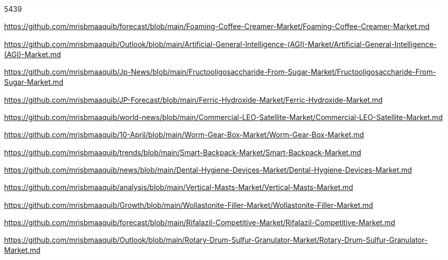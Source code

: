 5439</p><p><a href="https://github.com/mrisbmaaquib/forecast/blob/main/Foaming-Coffee-Creamer-Market/Foaming-Coffee-Creamer-Market.md">https://github.com/mrisbmaaquib/forecast/blob/main/Foaming-Coffee-Creamer-Market/Foaming-Coffee-Creamer-Market.md</a></p><p><a href="https://github.com/mrisbmaaquib/Outlook/blob/main/Artificial-General-Intelligence-(AGI)-Market/Artificial-General-Intelligence-(AGI)-Market.md">https://github.com/mrisbmaaquib/Outlook/blob/main/Artificial-General-Intelligence-(AGI)-Market/Artificial-General-Intelligence-(AGI)-Market.md</a></p><p><a href="https://github.com/mrisbmaaquib/Jp-News/blob/main/Fructooligosaccharide-From-Sugar-Market/Fructooligosaccharide-From-Sugar-Market.md">https://github.com/mrisbmaaquib/Jp-News/blob/main/Fructooligosaccharide-From-Sugar-Market/Fructooligosaccharide-From-Sugar-Market.md</a></p><p><a href="https://github.com/mrisbmaaquib/JP-Forecast/blob/main/Ferric-Hydroxide-Market/Ferric-Hydroxide-Market.md">https://github.com/mrisbmaaquib/JP-Forecast/blob/main/Ferric-Hydroxide-Market/Ferric-Hydroxide-Market.md</a></p><p><a href="https://github.com/mrisbmaaquib/world-news/blob/main/Commercial-LEO-Satellite-Market/Commercial-LEO-Satellite-Market.md">https://github.com/mrisbmaaquib/world-news/blob/main/Commercial-LEO-Satellite-Market/Commercial-LEO-Satellite-Market.md</a></p><p><a href="https://github.com/mrisbmaaquib/10-April/blob/main/Worm-Gear-Box-Market/Worm-Gear-Box-Market.md">https://github.com/mrisbmaaquib/10-April/blob/main/Worm-Gear-Box-Market/Worm-Gear-Box-Market.md</a></p><p><a href="https://github.com/mrisbmaaquib/trends/blob/main/Smart-Backpack-Market/Smart-Backpack-Market.md">https://github.com/mrisbmaaquib/trends/blob/main/Smart-Backpack-Market/Smart-Backpack-Market.md</a></p><p><a href="https://github.com/mrisbmaaquib/news/blob/main/Dental-Hygiene-Devices-Market/Dental-Hygiene-Devices-Market.md">https://github.com/mrisbmaaquib/news/blob/main/Dental-Hygiene-Devices-Market/Dental-Hygiene-Devices-Market.md</a></p><p><a href="https://github.com/mrisbmaaquib/analysis/blob/main/Vertical-Masts-Market/Vertical-Masts-Market.md">https://github.com/mrisbmaaquib/analysis/blob/main/Vertical-Masts-Market/Vertical-Masts-Market.md</a></p><p><a href="https://github.com/mrisbmaaquib/Growth/blob/main/Wollastonite-Filler-Market/Wollastonite-Filler-Market.md">https://github.com/mrisbmaaquib/Growth/blob/main/Wollastonite-Filler-Market/Wollastonite-Filler-Market.md</a></p><p><a href="https://github.com/mrisbmaaquib/forecast/blob/main/Rifalazil-Competitive-Market/Rifalazil-Competitive-Market.md">https://github.com/mrisbmaaquib/forecast/blob/main/Rifalazil-Competitive-Market/Rifalazil-Competitive-Market.md</a></p><p><a href="https://github.com/mrisbmaaquib/Outlook/blob/main/Rotary-Drum-Sulfur-Granulator-Market/Rotary-Drum-Sulfur-Granulator-Market.md">https://github.com/mrisbmaaquib/Outlook/blob/main/Rotary-Drum-Sulfur-Granulator-Market/Rotary-Drum-Sulfur-Granulator-Market.md</a></p>
